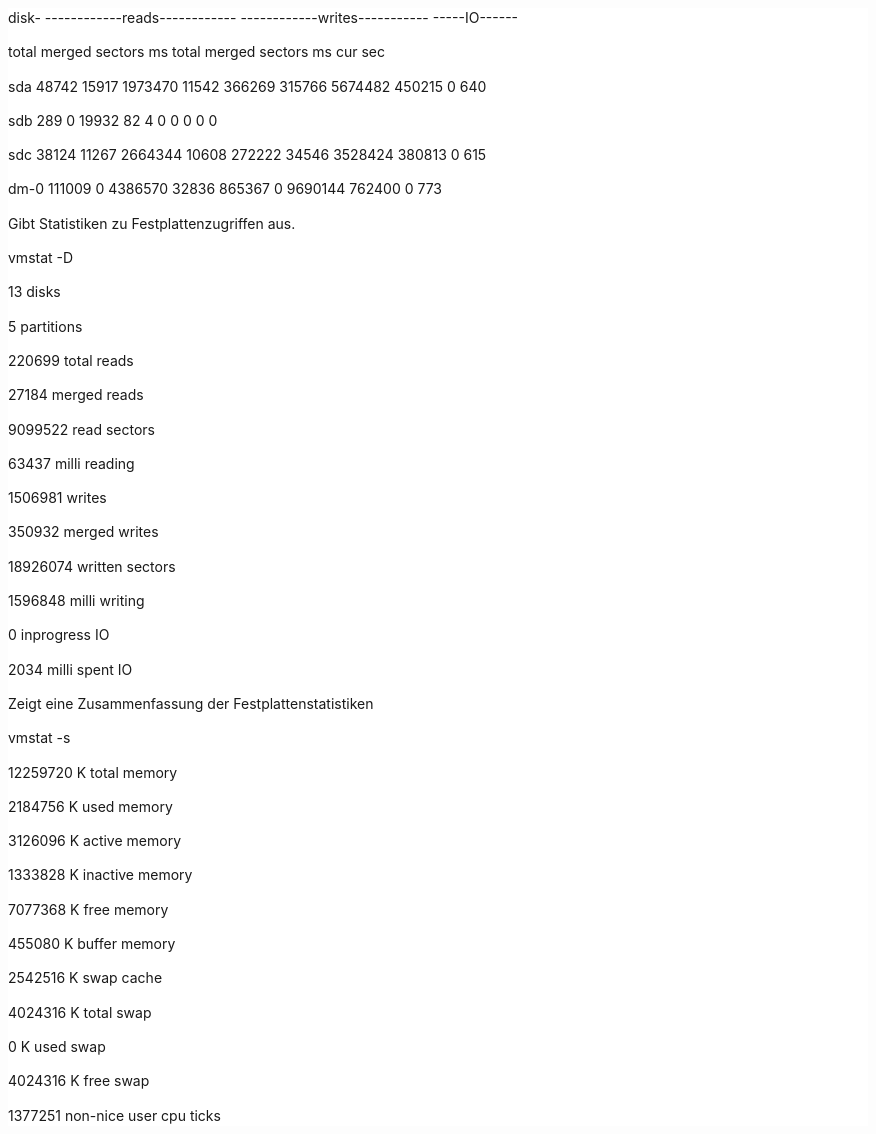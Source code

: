 disk- ------------reads------------ ------------writes----------- -----IO------

total merged sectors ms total merged sectors ms cur sec

sda 48742 15917 1973470 11542 366269 315766 5674482 450215 0 640

sdb 289 0 19932 82 4 0 0 0 0 0

sdc 38124 11267 2664344 10608 272222 34546 3528424 380813 0 615

dm-0 111009 0 4386570 32836 865367 0 9690144 762400 0 773

Gibt Statistiken zu Festplattenzugriffen aus.

vmstat -D

13 disks

5 partitions

220699 total reads

27184 merged reads

9099522 read sectors

63437 milli reading

1506981 writes

350932 merged writes

18926074 written sectors

1596848 milli writing

0 inprogress IO

2034 milli spent IO

Zeigt eine Zusammenfassung der Festplattenstatistiken

vmstat -s

12259720 K total memory

2184756 K used memory

3126096 K active memory

1333828 K inactive memory

7077368 K free memory

455080 K buffer memory

2542516 K swap cache

4024316 K total swap

0 K used swap

4024316 K free swap

1377251 non-nice user cpu ticks
